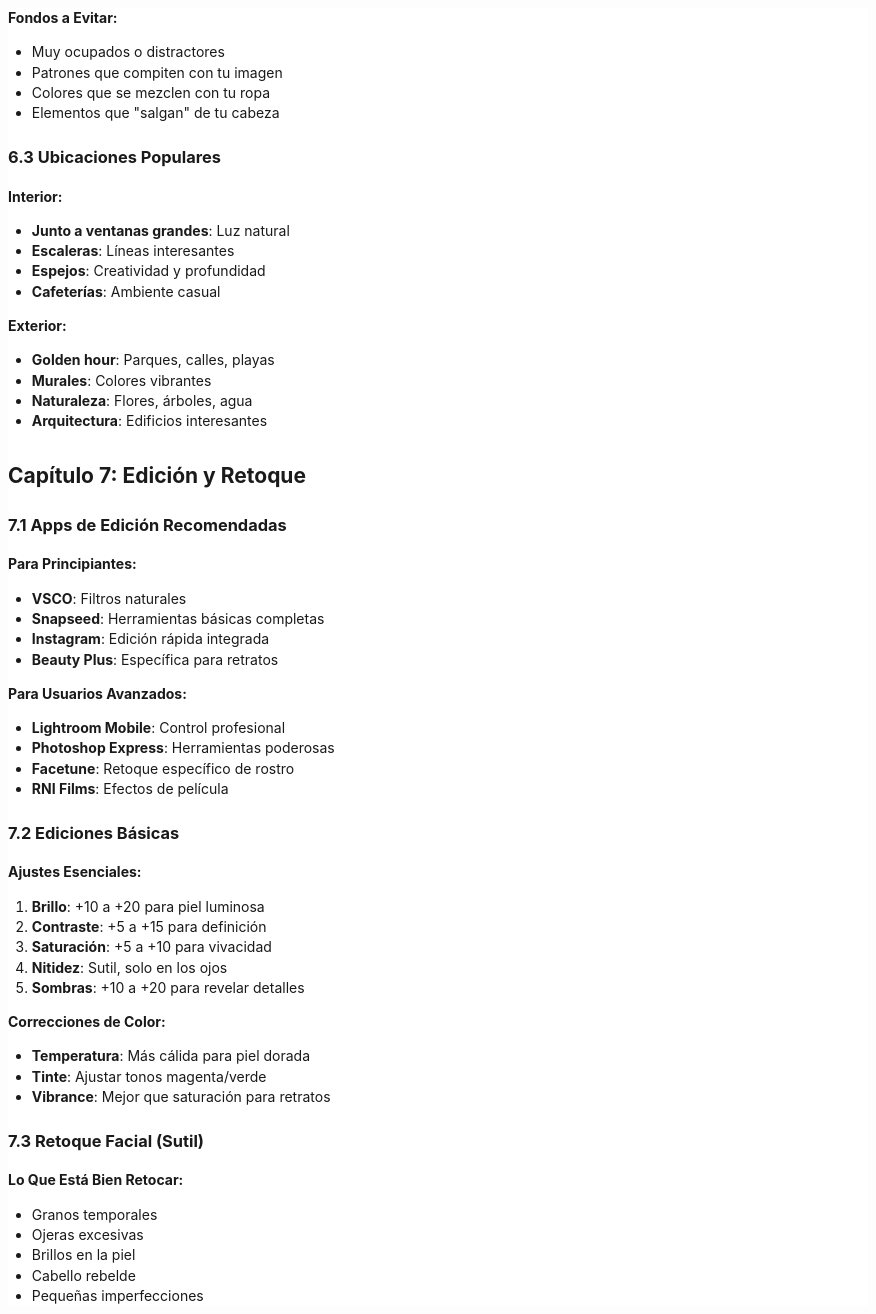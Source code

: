 **Fondos a Evitar:**
- Muy ocupados o distractores
- Patrones que compiten con tu imagen
- Colores que se mezclen con tu ropa
- Elementos que "salgan" de tu cabeza

### 6.3 Ubicaciones Populares

**Interior:**
- **Junto a ventanas grandes**: Luz natural
- **Escaleras**: Líneas interesantes
- **Espejos**: Creatividad y profundidad
- **Cafeterías**: Ambiente casual

**Exterior:**
- **Golden hour**: Parques, calles, playas
- **Murales**: Colores vibrantes
- **Naturaleza**: Flores, árboles, agua
- **Arquitectura**: Edificios interesantes

## Capítulo 7: Edición y Retoque

### 7.1 Apps de Edición Recomendadas

**Para Principiantes:**
- **VSCO**: Filtros naturales
- **Snapseed**: Herramientas básicas completas
- **Instagram**: Edición rápida integrada
- **Beauty Plus**: Específica para retratos

**Para Usuarios Avanzados:**
- **Lightroom Mobile**: Control profesional
- **Photoshop Express**: Herramientas poderosas
- **Facetune**: Retoque específico de rostro
- **RNI Films**: Efectos de película

### 7.2 Ediciones Básicas

**Ajustes Esenciales:**
1. **Brillo**: +10 a +20 para piel luminosa
2. **Contraste**: +5 a +15 para definición
3. **Saturación**: +5 a +10 para vivacidad
4. **Nitidez**: Sutil, solo en los ojos
5. **Sombras**: +10 a +20 para revelar detalles

**Correcciones de Color:**
- **Temperatura**: Más cálida para piel dorada
- **Tinte**: Ajustar tonos magenta/verde
- **Vibrance**: Mejor que saturación para retratos

### 7.3 Retoque Facial (Sutil)

**Lo Que Está Bien Retocar:**
- Granos temporales
- Ojeras excesivas
- Brillos en la piel
- Cabello rebelde
- Pequeñas imperfecciones
